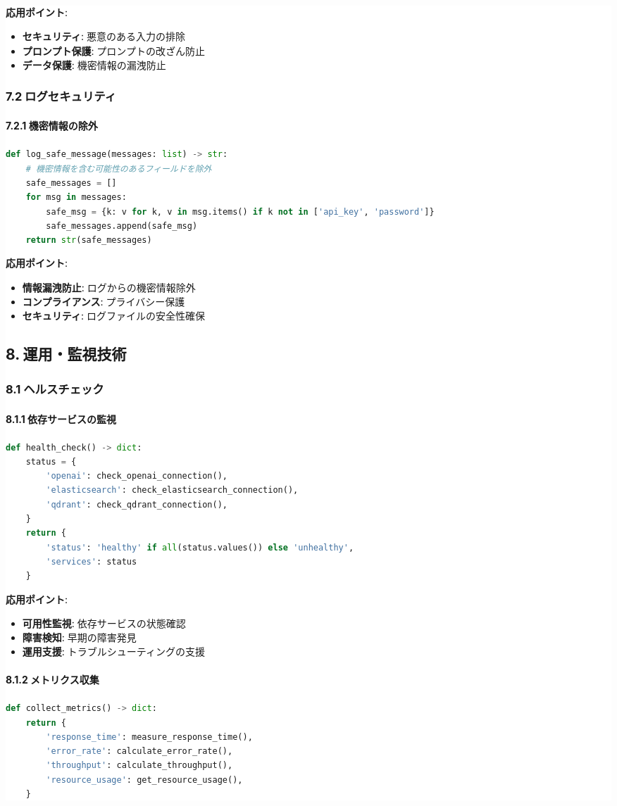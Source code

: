 **応用ポイント**:
- **セキュリティ**: 悪意のある入力の排除
- **プロンプト保護**: プロンプトの改ざん防止
- **データ保護**: 機密情報の漏洩防止

### 7.2 ログセキュリティ

#### 7.2.1 機密情報の除外
```python
def log_safe_message(messages: list) -> str:
    # 機密情報を含む可能性のあるフィールドを除外
    safe_messages = []
    for msg in messages:
        safe_msg = {k: v for k, v in msg.items() if k not in ['api_key', 'password']}
        safe_messages.append(safe_msg)
    return str(safe_messages)
```

**応用ポイント**:
- **情報漏洩防止**: ログからの機密情報除外
- **コンプライアンス**: プライバシー保護
- **セキュリティ**: ログファイルの安全性確保

## 8. 運用・監視技術

### 8.1 ヘルスチェック

#### 8.1.1 依存サービスの監視
```python
def health_check() -> dict:
    status = {
        'openai': check_openai_connection(),
        'elasticsearch': check_elasticsearch_connection(),
        'qdrant': check_qdrant_connection(),
    }
    return {
        'status': 'healthy' if all(status.values()) else 'unhealthy',
        'services': status
    }
```

**応用ポイント**:
- **可用性監視**: 依存サービスの状態確認
- **障害検知**: 早期の障害発見
- **運用支援**: トラブルシューティングの支援

#### 8.1.2 メトリクス収集
```python
def collect_metrics() -> dict:
    return {
        'response_time': measure_response_time(),
        'error_rate': calculate_error_rate(),
        'throughput': calculate_throughput(),
        'resource_usage': get_resource_usage(),
    }
```
